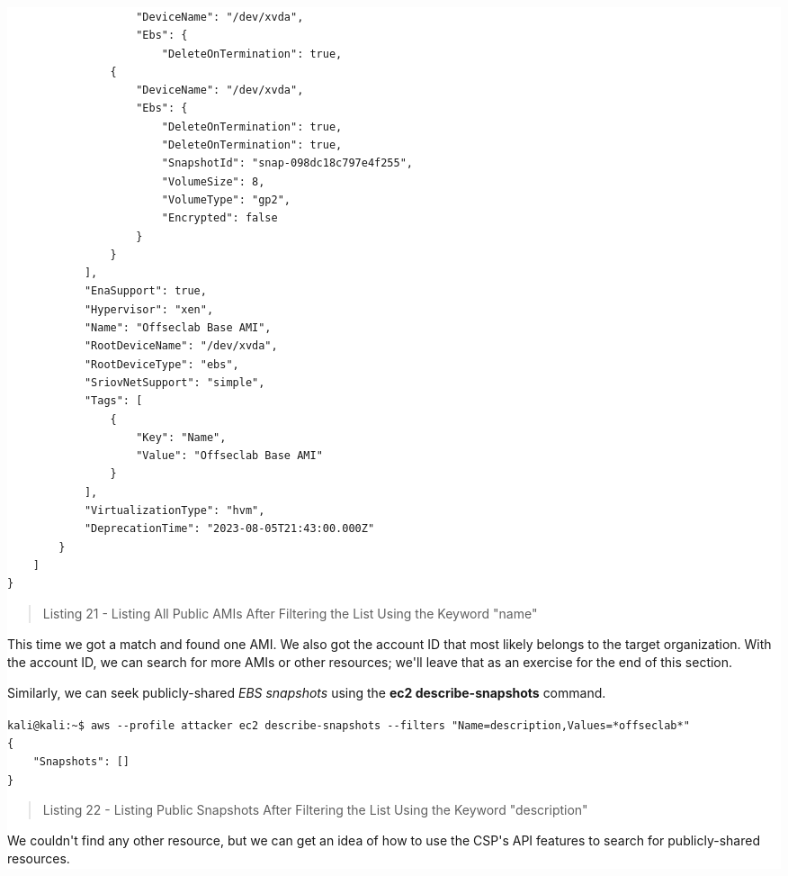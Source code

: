 ```
                    "DeviceName": "/dev/xvda",
                    "Ebs": {
                        "DeleteOnTermination": true,
                {
                    "DeviceName": "/dev/xvda",
                    "Ebs": {
                        "DeleteOnTermination": true,
                        "DeleteOnTermination": true,
                        "SnapshotId": "snap-098dc18c797e4f255",
                        "VolumeSize": 8,
                        "VolumeType": "gp2",
                        "Encrypted": false
                    }
                }
            ],
            "EnaSupport": true,
            "Hypervisor": "xen",
            "Name": "Offseclab Base AMI",
            "RootDeviceName": "/dev/xvda",
            "RootDeviceType": "ebs",
            "SriovNetSupport": "simple",
            "Tags": [
                {
                    "Key": "Name",
                    "Value": "Offseclab Base AMI"
                }
            ],
            "VirtualizationType": "hvm",
            "DeprecationTime": "2023-08-05T21:43:00.000Z"
        }
    ]
}
```

> Listing 21 - Listing All Public AMIs After Filtering the List Using the Keyword "name"

This time we got a match and found one AMI. We also got the account ID that most likely belongs to the target organization. With the account ID, we can search for more AMIs or other resources; we'll leave that as an exercise for the end of this section.

Similarly, we can seek publicly-shared _EBS snapshots_ using the **ec2 describe-snapshots** command.

```
kali@kali:~$ aws --profile attacker ec2 describe-snapshots --filters "Name=description,Values=*offseclab*"
{
    "Snapshots": []
}
```

> Listing 22 - Listing Public Snapshots After Filtering the List Using the Keyword "description"

We couldn't find any other resource, but we can get an idea of how to use the CSP's API features to search for publicly-shared resources.
